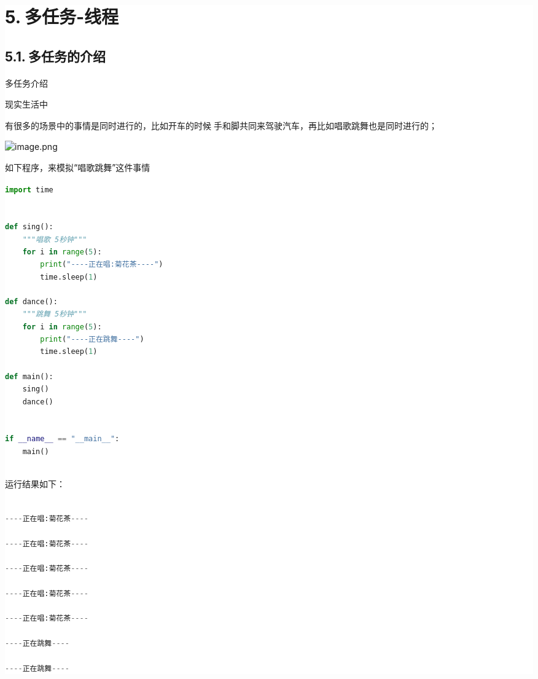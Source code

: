 #  5. 多任务-线程

##  5.1. 多任务的介绍

多任务介绍

现实生活中

有很多的场景中的事情是同时进行的，比如开车的时候 手和脚共同来驾驶汽车，再比如唱歌跳舞也是同时进行的；



![image.png](https://upload-images.jianshu.io/upload_images/14555448-9aa96f6c51fa5e4a.png?imageMogr2/auto-orient/strip%7CimageView2/2/w/1240)





如下程序，来模拟“唱歌跳舞”这件事情



```python
import time


def sing():
    """唱歌 5秒钟"""
    for i in range(5):
        print("----正在唱:菊花茶----")
        time.sleep(1)

def dance():
    """跳舞 5秒钟"""
    for i in range(5):
        print("----正在跳舞----")
        time.sleep(1)

def main():
    sing()
    dance()


if __name__ == "__main__":
    main()



```

运行结果如下： 

```python

----正在唱:菊花茶----

----正在唱:菊花茶----

----正在唱:菊花茶----

----正在唱:菊花茶----

----正在唱:菊花茶----

----正在跳舞----

----正在跳舞----

```